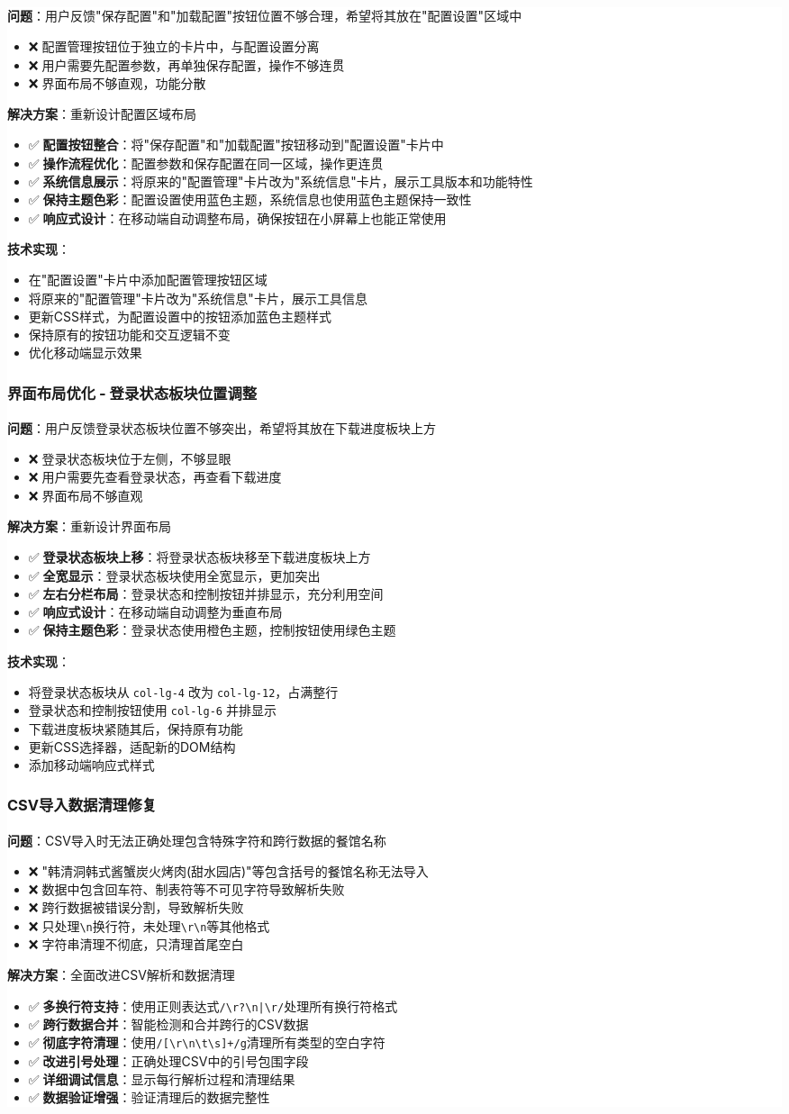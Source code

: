 **问题**：用户反馈"保存配置"和"加载配置"按钮位置不够合理，希望将其放在"配置设置"区域中
- ❌ 配置管理按钮位于独立的卡片中，与配置设置分离
- ❌ 用户需要先配置参数，再单独保存配置，操作不够连贯
- ❌ 界面布局不够直观，功能分散

**解决方案**：重新设计配置区域布局
- ✅ **配置按钮整合**：将"保存配置"和"加载配置"按钮移动到"配置设置"卡片中
- ✅ **操作流程优化**：配置参数和保存配置在同一区域，操作更连贯
- ✅ **系统信息展示**：将原来的"配置管理"卡片改为"系统信息"卡片，展示工具版本和功能特性
- ✅ **保持主题色彩**：配置设置使用蓝色主题，系统信息也使用蓝色主题保持一致性
- ✅ **响应式设计**：在移动端自动调整布局，确保按钮在小屏幕上也能正常使用

**技术实现**：
- 在"配置设置"卡片中添加配置管理按钮区域
- 将原来的"配置管理"卡片改为"系统信息"卡片，展示工具信息
- 更新CSS样式，为配置设置中的按钮添加蓝色主题样式
- 保持原有的按钮功能和交互逻辑不变
- 优化移动端显示效果

### 界面布局优化 - 登录状态板块位置调整

**问题**：用户反馈登录状态板块位置不够突出，希望将其放在下载进度板块上方
- ❌ 登录状态板块位于左侧，不够显眼
- ❌ 用户需要先查看登录状态，再查看下载进度
- ❌ 界面布局不够直观

**解决方案**：重新设计界面布局
- ✅ **登录状态板块上移**：将登录状态板块移至下载进度板块上方
- ✅ **全宽显示**：登录状态板块使用全宽显示，更加突出
- ✅ **左右分栏布局**：登录状态和控制按钮并排显示，充分利用空间
- ✅ **响应式设计**：在移动端自动调整为垂直布局
- ✅ **保持主题色彩**：登录状态使用橙色主题，控制按钮使用绿色主题

**技术实现**：
- 将登录状态板块从 `col-lg-4` 改为 `col-lg-12`，占满整行
- 登录状态和控制按钮使用 `col-lg-6` 并排显示
- 下载进度板块紧随其后，保持原有功能
- 更新CSS选择器，适配新的DOM结构
- 添加移动端响应式样式

### CSV导入数据清理修复

**问题**：CSV导入时无法正确处理包含特殊字符和跨行数据的餐馆名称
- ❌ "韩清洞韩式酱蟹炭火烤肉(甜水园店)"等包含括号的餐馆名称无法导入
- ❌ 数据中包含回车符、制表符等不可见字符导致解析失败
- ❌ 跨行数据被错误分割，导致解析失败
- ❌ 只处理`\n`换行符，未处理`\r\n`等其他格式
- ❌ 字符串清理不彻底，只清理首尾空白

**解决方案**：全面改进CSV解析和数据清理
- ✅ **多换行符支持**：使用正则表达式`/\r?\n|\r/`处理所有换行符格式
- ✅ **跨行数据合并**：智能检测和合并跨行的CSV数据
- ✅ **彻底字符清理**：使用`/[\r\n\t\s]+/g`清理所有类型的空白字符
- ✅ **改进引号处理**：正确处理CSV中的引号包围字段
- ✅ **详细调试信息**：显示每行解析过程和清理结果
- ✅ **数据验证增强**：验证清理后的数据完整性
